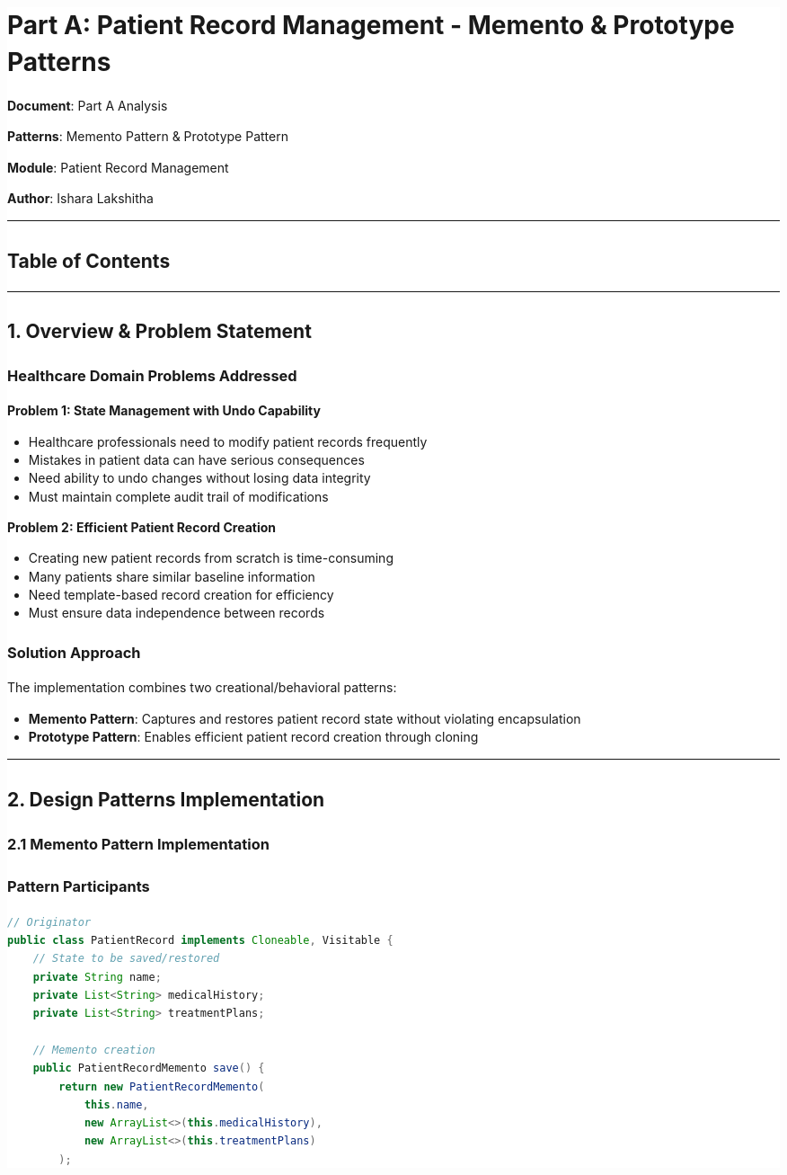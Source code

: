 # Part A: Patient Record Management - Memento & Prototype Patterns

**Document**: Part A Analysis

**Patterns**: Memento Pattern & Prototype Pattern

**Module**: Patient Record Management

**Author**: Ishara Lakshitha

---

## Table of Contents

---

## 1. Overview & Problem Statement

### Healthcare Domain Problems Addressed

**Problem 1: State Management with Undo Capability**

- Healthcare professionals need to modify patient records frequently
- Mistakes in patient data can have serious consequences
- Need ability to undo changes without losing data integrity
- Must maintain complete audit trail of modifications

**Problem 2: Efficient Patient Record Creation**

- Creating new patient records from scratch is time-consuming
- Many patients share similar baseline information
- Need template-based record creation for efficiency
- Must ensure data independence between records

### Solution Approach

The implementation combines two creational/behavioral patterns:

- **Memento Pattern**: Captures and restores patient record state without violating encapsulation
- **Prototype Pattern**: Enables efficient patient record creation through cloning

---

## 2. Design Patterns Implementation

### 2.1 Memento Pattern Implementation

### Pattern Participants

```java
// Originator
public class PatientRecord implements Cloneable, Visitable {
    // State to be saved/restored
    private String name;
    private List<String> medicalHistory;
    private List<String> treatmentPlans;

    // Memento creation
    public PatientRecordMemento save() {
        return new PatientRecordMemento(
            this.name,
            new ArrayList<>(this.medicalHistory),
            new ArrayList<>(this.treatmentPlans)
        );
```